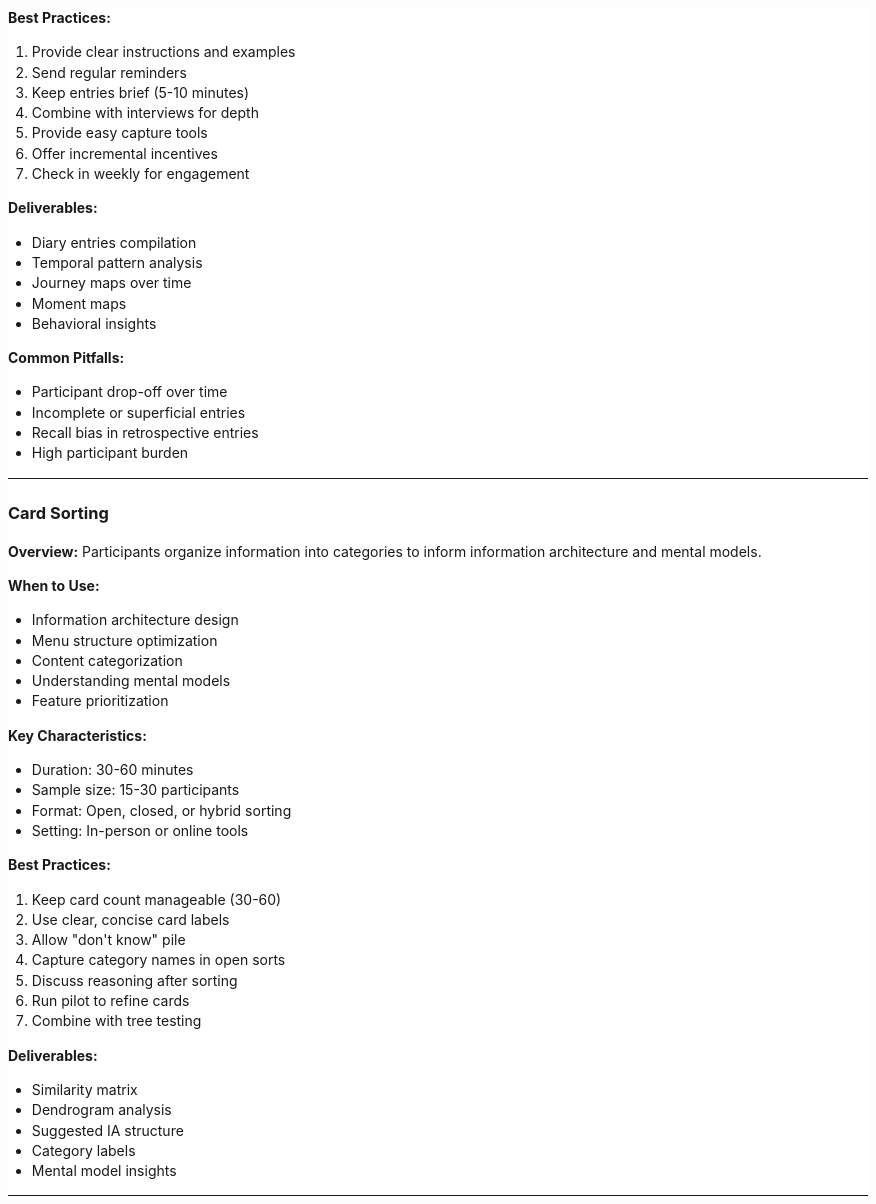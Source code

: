 **Best Practices:**
1. Provide clear instructions and examples
2. Send regular reminders
3. Keep entries brief (5-10 minutes)
4. Combine with interviews for depth
5. Provide easy capture tools
6. Offer incremental incentives
7. Check in weekly for engagement

**Deliverables:**
- Diary entries compilation
- Temporal pattern analysis
- Journey maps over time
- Moment maps
- Behavioral insights

**Common Pitfalls:**
- Participant drop-off over time
- Incomplete or superficial entries
- Recall bias in retrospective entries
- High participant burden

---

### Card Sorting

**Overview:** Participants organize information into categories to inform information architecture and mental models.

**When to Use:**
- Information architecture design
- Menu structure optimization
- Content categorization
- Understanding mental models
- Feature prioritization

**Key Characteristics:**
- Duration: 30-60 minutes
- Sample size: 15-30 participants
- Format: Open, closed, or hybrid sorting
- Setting: In-person or online tools

**Best Practices:**
1. Keep card count manageable (30-60)
2. Use clear, concise card labels
3. Allow "don't know" pile
4. Capture category names in open sorts
5. Discuss reasoning after sorting
6. Run pilot to refine cards
7. Combine with tree testing

**Deliverables:**
- Similarity matrix
- Dendrogram analysis
- Suggested IA structure
- Category labels
- Mental model insights

---